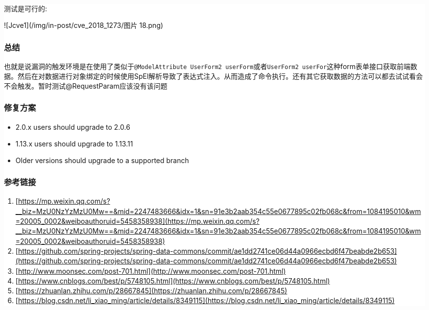 测试是可行的:

![Jcve1](/img/in-post/cve_2018_1273/图片 18.png)

### 总结

也就是说漏洞的触发环境是在使用了类似于`@ModelAttribute UserForm2 userForm`或者`UserForm2 userFor`这种form表单接口获取前端数据。然后在对数据进行对象绑定的时候使用SpEl解析导致了表达式注入。从而造成了命令执行。还有其它获取数据的方法可以都去试试看会不会触发。暂时测试@RequestParam应该没有该问题

### 修复方案



- 2.0.x users should upgrade to 2.0.6


- 1.13.x users should upgrade to 1.13.11


- Older versions should upgrade to a supported branch

### 参考链接

1. [https://mp.weixin.qq.com/s?__biz=MzU0NzYzMzU0Mw==&mid=2247483666&idx=1&sn=91e3b2aab354c55e0677895c02fb068c&from=1084195010&wm=20005_0002&weiboauthoruid=5458358938](https://mp.weixin.qq.com/s?__biz=MzU0NzYzMzU0Mw==&mid=2247483666&idx=1&sn=91e3b2aab354c55e0677895c02fb068c&from=1084195010&wm=20005_0002&weiboauthoruid=5458358938)
2. [https://github.com/spring-projects/spring-data-commons/commit/ae1dd2741ce06d44a0966ecbd6f47beabde2b653](https://github.com/spring-projects/spring-data-commons/commit/ae1dd2741ce06d44a0966ecbd6f47beabde2b653)
3. [http://www.moonsec.com/post-701.html](http://www.moonsec.com/post-701.html)
4. [https://www.cnblogs.com/best/p/5748105.html](https://www.cnblogs.com/best/p/5748105.html)
5. [https://zhuanlan.zhihu.com/p/28667845](https://zhuanlan.zhihu.com/p/28667845)
6. [https://blog.csdn.net/li_xiao_ming/article/details/8349115](https://blog.csdn.net/li_xiao_ming/article/details/8349115)






